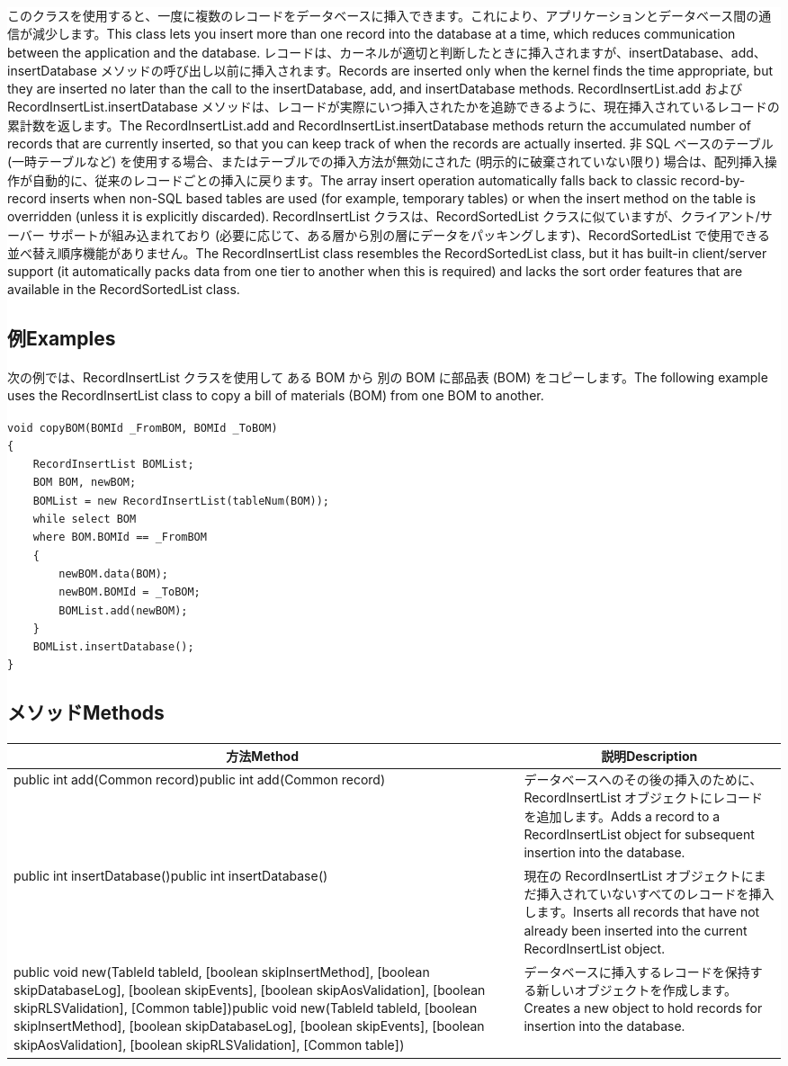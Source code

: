 <span data-ttu-id="eccc6-106">このクラスを使用すると、一度に複数のレコードをデータベースに挿入できます。これにより、アプリケーションとデータベース間の通信が減少します。</span><span class="sxs-lookup"><span data-stu-id="eccc6-106">This class lets you insert more than one record into the database at a time, which reduces communication between the application and the database.</span></span> <span data-ttu-id="eccc6-107">レコードは、カーネルが適切と判断したときに挿入されますが、insertDatabase、add、insertDatabase メソッドの呼び出し以前に挿入されます。</span><span class="sxs-lookup"><span data-stu-id="eccc6-107">Records are inserted only when the kernel finds the time appropriate, but they are inserted no later than the call to the insertDatabase, add, and insertDatabase methods.</span></span> <span data-ttu-id="eccc6-108">RecordInsertList.add および RecordInsertList.insertDatabase メソッドは、レコードが実際にいつ挿入されたかを追跡できるように、現在挿入されているレコードの累計数を返します。</span><span class="sxs-lookup"><span data-stu-id="eccc6-108">The RecordInsertList.add and RecordInsertList.insertDatabase methods return the accumulated number of records that are currently inserted, so that you can keep track of when the records are actually inserted.</span></span> <span data-ttu-id="eccc6-109">非 SQL ベースのテーブル (一時テーブルなど) を使用する場合、またはテーブルでの挿入方法が無効にされた (明示的に破棄されていない限り) 場合は、配列挿入操作が自動的に、従来のレコードごとの挿入に戻ります。</span><span class="sxs-lookup"><span data-stu-id="eccc6-109">The array insert operation automatically falls back to classic record-by-record inserts when non-SQL based tables are used (for example, temporary tables) or when the insert method on the table is overridden (unless it is explicitly discarded).</span></span> <span data-ttu-id="eccc6-110">RecordInsertList クラスは、RecordSortedList クラスに似ていますが、クライアント/サーバー サポートが組み込まれており (必要に応じて、ある層から別の層にデータをパッキングします)、RecordSortedList で使用できる並べ替え順序機能がありません。</span><span class="sxs-lookup"><span data-stu-id="eccc6-110">The RecordInsertList class resembles the RecordSortedList class, but it has built-in client/server support (it automatically packs data from one tier to another when this is required) and lacks the sort order features that are available in the RecordSortedList class.</span></span>

## <a name="examples"></a><span data-ttu-id="eccc6-111">例</span><span class="sxs-lookup"><span data-stu-id="eccc6-111">Examples</span></span>

<span data-ttu-id="eccc6-112">次の例では、RecordInsertList クラスを使用して ある BOM から 別の BOM に部品表 (BOM) をコピーします。</span><span class="sxs-lookup"><span data-stu-id="eccc6-112">The following example uses the RecordInsertList class to copy a bill of materials (BOM) from one BOM to another.</span></span>

```xpp
void copyBOM(BOMId _FromBOM, BOMId _ToBOM) 
{ 
    RecordInsertList BOMList; 
    BOM BOM, newBOM; 
    BOMList = new RecordInsertList(tableNum(BOM)); 
    while select BOM 
    where BOM.BOMId == _FromBOM 
    { 
        newBOM.data(BOM); 
        newBOM.BOMId = _ToBOM; 
        BOMList.add(newBOM); 
    } 
    BOMList.insertDatabase(); 
}
```

## <a name="methods"></a><span data-ttu-id="eccc6-113">メソッド</span><span class="sxs-lookup"><span data-stu-id="eccc6-113">Methods</span></span>

| <span data-ttu-id="eccc6-114">方法</span><span class="sxs-lookup"><span data-stu-id="eccc6-114">Method</span></span>                                                                                                                                                                                              | <span data-ttu-id="eccc6-115">説明</span><span class="sxs-lookup"><span data-stu-id="eccc6-115">Description</span></span>                                                                                       |
|-----------------------------------------------------------------------------------------------------------------------------------------------------------------------------------------------------|---------------------------------------------------------------------------------------------------|
| <span data-ttu-id="eccc6-116">public int add(Common record)</span><span class="sxs-lookup"><span data-stu-id="eccc6-116">public int add(Common record)</span></span>                                                                                                                                                                       | <span data-ttu-id="eccc6-117">データベースへのその後の挿入のために、RecordInsertList オブジェクトにレコードを追加します。</span><span class="sxs-lookup"><span data-stu-id="eccc6-117">Adds a record to a RecordInsertList object for subsequent insertion into the database.</span></span>            |
| <span data-ttu-id="eccc6-118">public int insertDatabase()</span><span class="sxs-lookup"><span data-stu-id="eccc6-118">public int insertDatabase()</span></span>                                                                                                                                                                         | <span data-ttu-id="eccc6-119">現在の RecordInsertList オブジェクトにまだ挿入されていないすべてのレコードを挿入します。</span><span class="sxs-lookup"><span data-stu-id="eccc6-119">Inserts all records that have not already been inserted into the current RecordInsertList object.</span></span> |
| <span data-ttu-id="eccc6-120">public void new(TableId tableId, \[boolean skipInsertMethod\], \[boolean skipDatabaseLog\], \[boolean skipEvents\], \[boolean skipAosValidation\], \[boolean skipRLSValidation\], \[Common table\])</span><span class="sxs-lookup"><span data-stu-id="eccc6-120">public void new(TableId tableId, \[boolean skipInsertMethod\], \[boolean skipDatabaseLog\], \[boolean skipEvents\], \[boolean skipAosValidation\], \[boolean skipRLSValidation\], \[Common table\])</span></span> | <span data-ttu-id="eccc6-121">データベースに挿入するレコードを保持する新しいオブジェクトを作成します。</span><span class="sxs-lookup"><span data-stu-id="eccc6-121">Creates a new object to hold records for insertion into the database.</span></span>                             |
